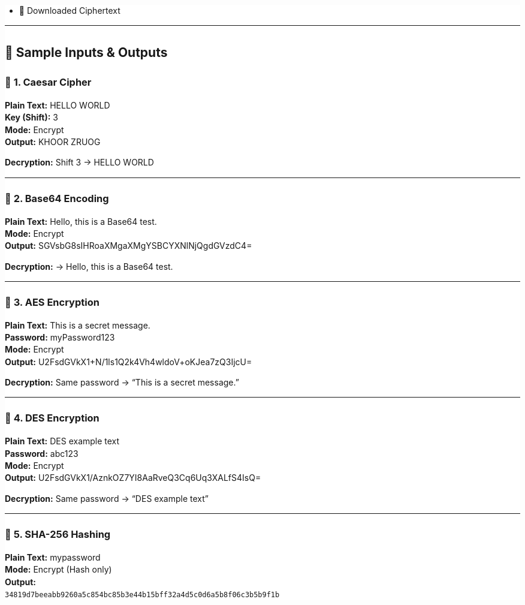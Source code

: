 


- 💾 Downloaded Ciphertext  

---

## 🧮 Sample Inputs & Outputs

### 🔹 **1. Caesar Cipher**
**Plain Text:** HELLO WORLD  
**Key (Shift):** 3  
**Mode:** Encrypt  
**Output:** KHOOR ZRUOG  

**Decryption:** Shift 3 → HELLO WORLD  

---

### 🔹 **2. Base64 Encoding**
**Plain Text:** Hello, this is a Base64 test.  
**Mode:** Encrypt  
**Output:** SGVsbG8sIHRoaXMgaXMgYSBCYXNlNjQgdGVzdC4=  

**Decryption:** → Hello, this is a Base64 test.  

---

### 🔹 **3. AES Encryption**
**Plain Text:** This is a secret message.  
**Password:** myPassword123  
**Mode:** Encrypt  
**Output:** U2FsdGVkX1+N/1ls1Q2k4Vh4wldoV+oKJea7zQ3IjcU=  

**Decryption:** Same password → “This is a secret message.”  

---

### 🔹 **4. DES Encryption**
**Plain Text:** DES example text  
**Password:** abc123  
**Mode:** Encrypt  
**Output:** U2FsdGVkX1/AznkOZ7YI8AaRveQ3Cq6Uq3XALfS4IsQ=  

**Decryption:** Same password → “DES example text”  

---

### 🔹 **5. SHA-256 Hashing**
**Plain Text:** mypassword  
**Mode:** Encrypt (Hash only)  
**Output:**  
`34819d7beeabb9260a5c854bc85b3e44b15bff32a4d5c0d6a5b8f06c3b5b9f1b`  
